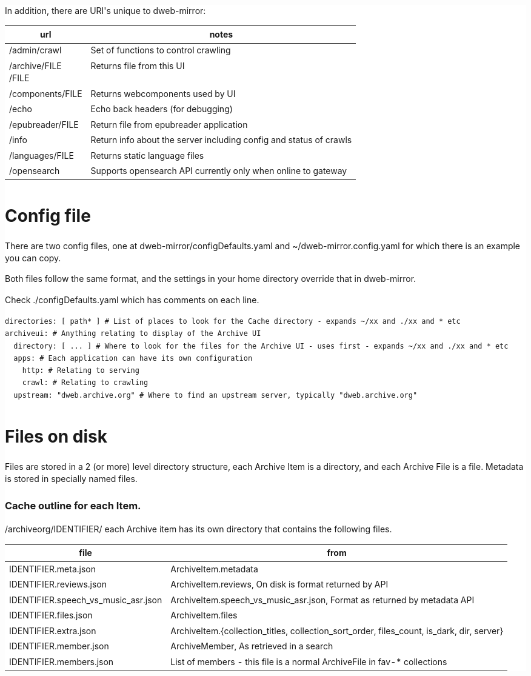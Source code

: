 In addition, there are URI's unique to dweb-mirror:

|url|notes|
|---|-----|
|/admin/crawl|Set of functions to control crawling|
|/archive/FILE  <br>/FILE|Returns file from this UI|
|/components/FILE|Returns webcomponents used by UI|
|/echo|Echo back headers (for debugging)|
|/epubreader/FILE|Return file from epubreader application|
|/info|Return info about the server including config and status of crawls|
|/languages/FILE|Returns static language files|
|/opensearch|Supports opensearch API currently only when online to gateway|

# Config file

There are two config files, one at dweb-mirror/configDefaults.yaml 
and ~/dweb-mirror.config.yaml for which there is an example you can copy.

Both files follow the same format, and the settings in your home directory override that in dweb-mirror.

Check ./configDefaults.yaml which has comments on each line.

```
directories: [ path* ] # List of places to look for the Cache directory - expands ~/xx and ./xx and * etc
archiveui: # Anything relating to display of the Archive UI
  directory: [ ... ] # Where to look for the files for the Archive UI - uses first - expands ~/xx and ./xx and * etc
  apps: # Each application can have its own configuration
    http: # Relating to serving
    crawl: # Relating to crawling 
  upstream: "dweb.archive.org" # Where to find an upstream server, typically "dweb.archive.org"
```

# Files on disk

Files are stored in a 2 (or more) level directory structure, each Archive Item is a directory, and each Archive File is a file. 
Metadata is stored in specially named files. 

### Cache outline for each Item.

/archiveorg/IDENTIFIER/ each Archive item has its own directory that contains the following files.

|file|from|
|----|----|
|IDENTIFIER.meta.json|ArchiveItem.metadata|
|IDENTIFIER.reviews.json|ArchiveItem.reviews, On disk is format returned by API
|IDENTIFIER.speech_vs_music_asr.json|ArchiveItem.speech_vs_music_asr.json, Format as returned by metadata API
|IDENTIFIER.files.json|ArchiveItem.files|
|IDENTIFIER.extra.json|ArchiveItem.{collection_titles, collection_sort_order, files_count, is_dark, dir, server}|
|IDENTIFIER.member.json|ArchiveMember, As retrieved in a search
|IDENTIFIER.members.json|List of members - this file is a normal ArchiveFile in fav-* collections|